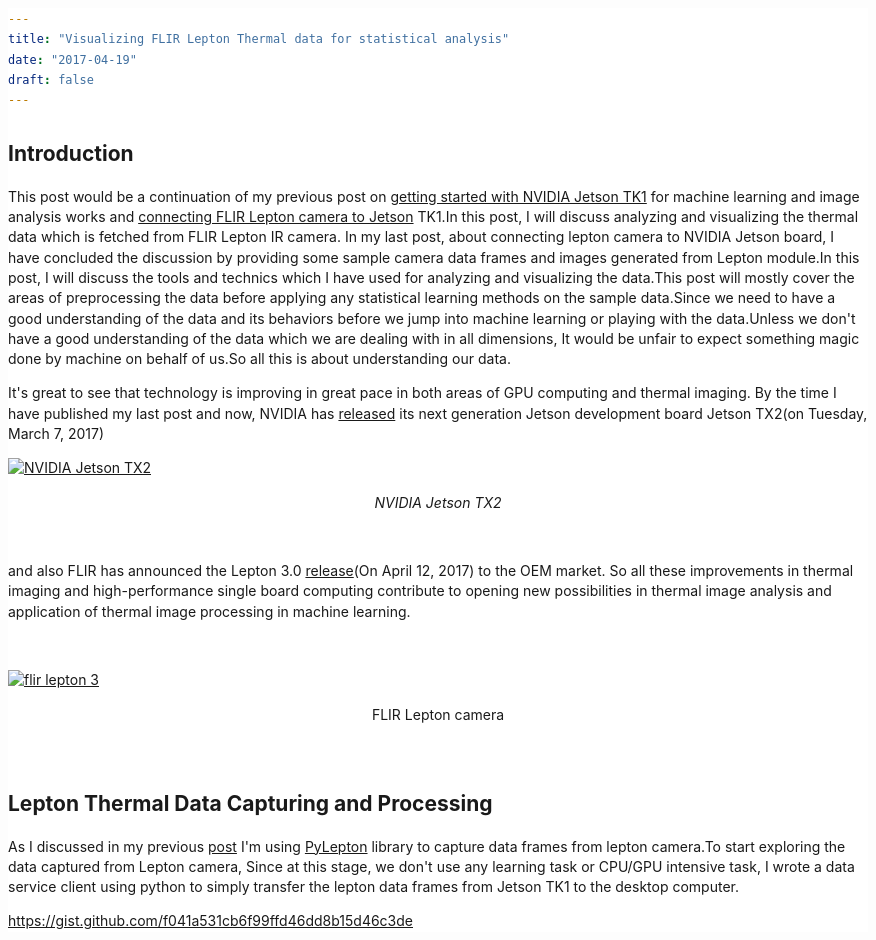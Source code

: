 ```yaml
---
title: "Visualizing FLIR Lepton Thermal data for statistical analysis"
date: "2017-04-19"
draft: false
---
```


<h2>Introduction</h2>
This post would be a continuation of my previous post on <a href="http://me.knnect.com/blog/getting-started-with-nvidia-jetson-tk1/">getting started with NVIDIA Jetson TK1</a> for machine learning and image analysis works and <a href="http://me.knnect.com/blog/how-to-connect-flir-lepton-module-to-nvidia-jetson-tk1/">connecting FLIR Lepton camera to Jetson</a> TK1.In this post, I will discuss analyzing and visualizing the thermal data which is fetched from FLIR Lepton IR camera. In my last post, about connecting lepton camera to NVIDIA Jetson board, I have concluded the discussion by providing some sample camera data frames and images generated from Lepton module.In this post, I will discuss the tools and technics which I have used for analyzing and visualizing the data.This post will mostly cover the areas of preprocessing the data before applying any statistical learning methods on the sample data.Since we need to have a good understanding of the data and its behaviors before we jump into machine learning or playing with the data.Unless we don't have a good understanding of the data which we are dealing with in all dimensions, It would be unfair to expect something magic done by machine on behalf of us.So all this is about understanding our data.

It's great to see that technology is improving in great pace in both areas of GPU computing and thermal imaging. By the time I have published my last post and now, NVIDIA has <a href="http://nvidianews.nvidia.com/news/nvidia-jetson-tx2-enables-ai-at-the-edge">released</a> its next generation Jetson development board Jetson TX2(on Tuesday, March 7, 2017)

<a href="http://me.knnect.com/blog/wp-content/uploads/2017/04/Jetson-TX2-Fig-3.jpg"><img class="aligncenter wp-image-470 size-full" src="http://me.knnect.com/blog/wp-content/uploads/2017/04/Jetson-TX2-Fig-3.jpg" alt="NVIDIA Jetson TX2" width="617" height="615" /></a>

<p style="text-align: center;"><em>NVIDIA Jetson TX2</em></p>
&nbsp;

and also FLIR has announced the Lepton 3.0 <a href="http://www.flir.com/home/news/details/?ID=83959">release</a>(On April 12, 2017) to the OEM market. So all these improvements in thermal imaging and high-performance single board computing contribute to opening new possibilities in thermal image analysis and application of thermal image processing in machine learning.

&nbsp;

<a href="http://me.knnect.com/blog/wp-content/uploads/2017/04/flir-lepton-3.jpg"><img class="aligncenter wp-image-478" src="http://me.knnect.com/blog/wp-content/uploads/2017/04/flir-lepton-3.jpg" alt="flir lepton 3" width="530" height="264" /></a>

<p style="text-align: center;">FLIR Lepton camera</p>
&nbsp;
<h2>Lepton Thermal Data Capturing and Processing</h2>
As I discussed in my previous <a href="http://me.knnect.com/blog/how-to-connect-flir-lepton-module-to-nvidia-jetson-tk1/">post</a> I'm using <a href="https://github.com/groupgets/pylepton">PyLepton</a> library to capture data frames from lepton camera.To start exploring the data captured from Lepton camera, Since at this stage, we don't use any learning task or CPU/GPU intensive task, I wrote a data service client using python to simply transfer the lepton data frames from Jetson TK1 to the desktop computer.

https://gist.github.com/f041a531cb6f99ffd46dd8b15d46c3de
